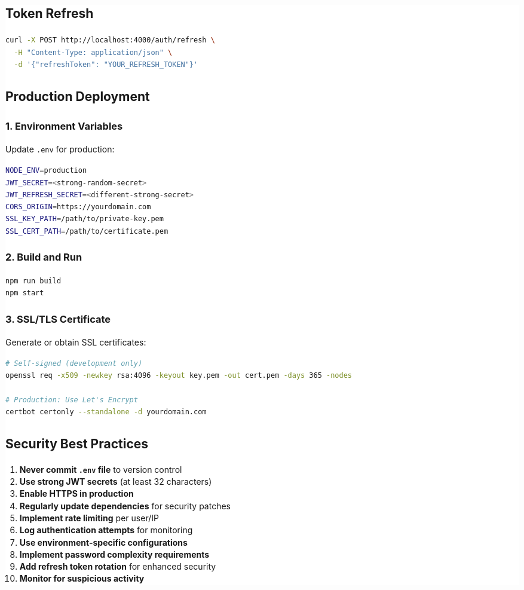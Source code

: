 ## Token Refresh

```bash
curl -X POST http://localhost:4000/auth/refresh \
  -H "Content-Type: application/json" \
  -d '{"refreshToken": "YOUR_REFRESH_TOKEN"}'
```

## Production Deployment

### 1. Environment Variables

Update `.env` for production:

```bash
NODE_ENV=production
JWT_SECRET=<strong-random-secret>
JWT_REFRESH_SECRET=<different-strong-secret>
CORS_ORIGIN=https://yourdomain.com
SSL_KEY_PATH=/path/to/private-key.pem
SSL_CERT_PATH=/path/to/certificate.pem
```

### 2. Build and Run

```bash
npm run build
npm start
```

### 3. SSL/TLS Certificate

Generate or obtain SSL certificates:

```bash
# Self-signed (development only)
openssl req -x509 -newkey rsa:4096 -keyout key.pem -out cert.pem -days 365 -nodes

# Production: Use Let's Encrypt
certbot certonly --standalone -d yourdomain.com
```

## Security Best Practices

1. **Never commit `.env` file** to version control
2. **Use strong JWT secrets** (at least 32 characters)
3. **Enable HTTPS in production**
4. **Regularly update dependencies** for security patches
5. **Implement rate limiting** per user/IP
6. **Log authentication attempts** for monitoring
7. **Use environment-specific configurations**
8. **Implement password complexity requirements**
9. **Add refresh token rotation** for enhanced security
10. **Monitor for suspicious activity**
